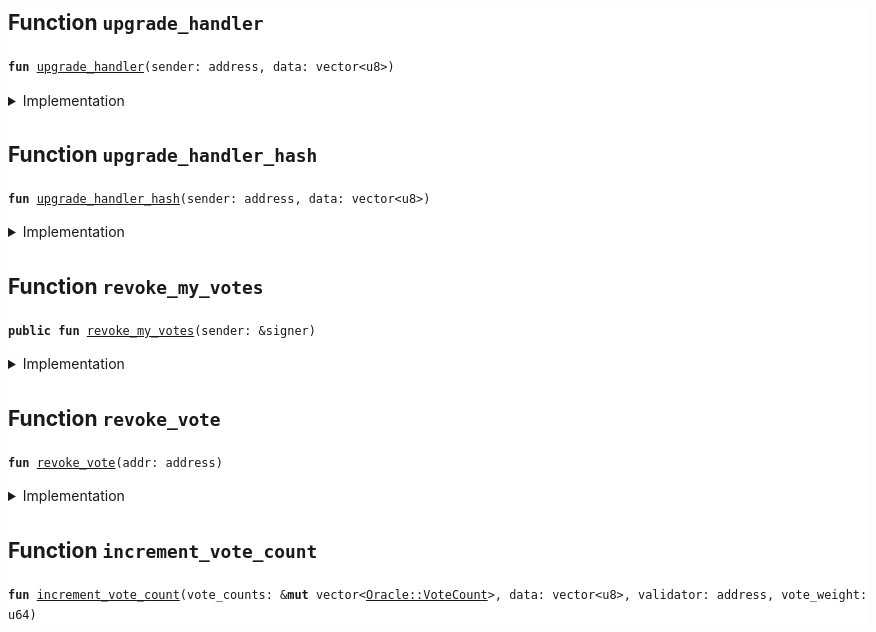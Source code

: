 <a name="0x1_Oracle_upgrade_handler"></a>

## Function `upgrade_handler`



<pre><code><b>fun</b> <a href="Oracle.md#0x1_Oracle_upgrade_handler">upgrade_handler</a>(sender: address, data: vector&lt;u8&gt;)
</code></pre>



<details><summary>Implementation</summary></details>

<a name="0x1_Oracle_upgrade_handler_hash"></a>

## Function `upgrade_handler_hash`



<pre><code><b>fun</b> <a href="Oracle.md#0x1_Oracle_upgrade_handler_hash">upgrade_handler_hash</a>(sender: address, data: vector&lt;u8&gt;)
</code></pre>



<details><summary>Implementation</summary></details>

<a name="0x1_Oracle_revoke_my_votes"></a>

## Function `revoke_my_votes`



<pre><code><b>public</b> <b>fun</b> <a href="Oracle.md#0x1_Oracle_revoke_my_votes">revoke_my_votes</a>(sender: &signer)
</code></pre>



<details><summary>Implementation</summary></details>

<a name="0x1_Oracle_revoke_vote"></a>

## Function `revoke_vote`



<pre><code><b>fun</b> <a href="Oracle.md#0x1_Oracle_revoke_vote">revoke_vote</a>(addr: address)
</code></pre>



<details><summary>Implementation</summary></details>

<a name="0x1_Oracle_increment_vote_count"></a>

## Function `increment_vote_count`



<pre><code><b>fun</b> <a href="Oracle.md#0x1_Oracle_increment_vote_count">increment_vote_count</a>(vote_counts: &<b>mut</b> vector&lt;<a href="Oracle.md#0x1_Oracle_VoteCount">Oracle::VoteCount</a>&gt;, data: vector&lt;u8&gt;, validator: address, vote_weight: u64)
</code></pre>
